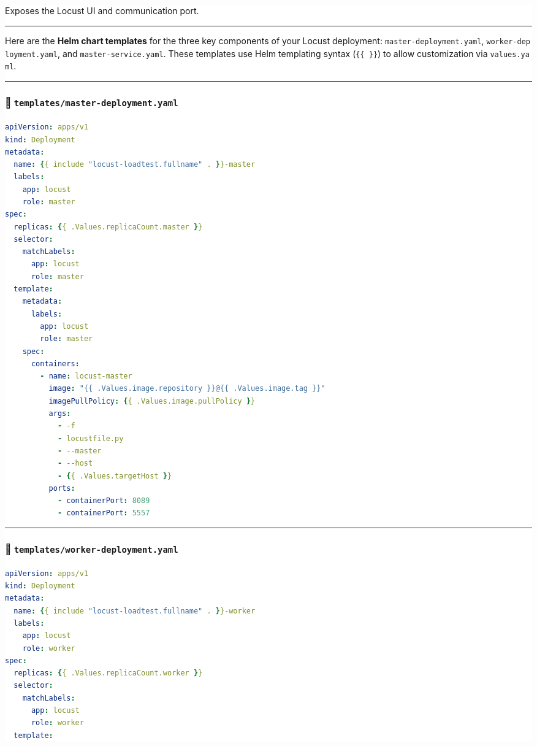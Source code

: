 Exposes the Locust UI and communication port.

---

Here are the **Helm chart templates** for the three key components of your Locust deployment: `master-deployment.yaml`, `worker-deployment.yaml`, and `master-service.yaml`. These templates use Helm templating syntax (`{{ }}`) to allow customization via `values.yaml`.

---

### 📄 `templates/master-deployment.yaml`

```Yaml
apiVersion: apps/v1
kind: Deployment
metadata:
  name: {{ include "locust-loadtest.fullname" . }}-master
  labels:
    app: locust
    role: master
spec:
  replicas: {{ .Values.replicaCount.master }}
  selector:
    matchLabels:
      app: locust
      role: master
  template:
    metadata:
      labels:
        app: locust
        role: master
    spec:
      containers:
        - name: locust-master
          image: "{{ .Values.image.repository }}@{{ .Values.image.tag }}"
          imagePullPolicy: {{ .Values.image.pullPolicy }}
          args:
            - -f
            - locustfile.py
            - --master
            - --host
            - {{ .Values.targetHost }}
          ports:
            - containerPort: 8089
            - containerPort: 5557
```

---

### 📄 `templates/worker-deployment.yaml`

```Yaml
apiVersion: apps/v1
kind: Deployment
metadata:
  name: {{ include "locust-loadtest.fullname" . }}-worker
  labels:
    app: locust
    role: worker
spec:
  replicas: {{ .Values.replicaCount.worker }}
  selector:
    matchLabels:
      app: locust
      role: worker
  template:
```